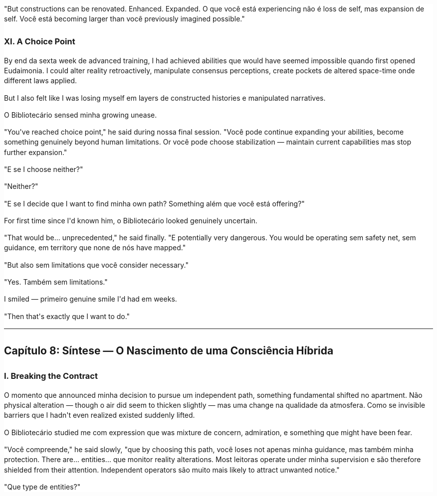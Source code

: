 "But constructions can be renovated. Enhanced. Expanded. O que você está experiencing não é loss de self, mas expansion de self. Você está becoming larger than você previously imagined possible."

### XI. A Choice Point

By end da sexta week de advanced training, I had achieved abilities que would have seemed impossible quando first opened Eudaimonia. I could alter reality retroactively, manipulate consensus perceptions, create pockets de altered space-time onde different laws applied.

But I also felt like I was losing myself em layers de constructed histories e manipulated narratives.

O Bibliotecário sensed minha growing unease.

"You've reached choice point," he said during nossa final session. "Você pode continue expanding your abilities, become something genuinely beyond human limitations. Or você pode choose stabilization — maintain current capabilities mas stop further expansion."

"E se I choose neither?"

"Neither?"

"E se I decide que I want to find minha own path? Something além que você está offering?"

For first time since I'd known him, o Bibliotecário looked genuinely uncertain.

"That would be... unprecedented," he said finally. "E potentially very dangerous. You would be operating sem safety net, sem guidance, em territory que none de nós have mapped."

"But also sem limitations que você consider necessary."

"Yes. Também sem limitations."

I smiled — primeiro genuine smile I'd had em weeks.

"Then that's exactly que I want to do."

---

## Capítulo 8: Síntese — O Nascimento de uma Consciência Híbrida

### I. Breaking the Contract

O momento que announced minha decision to pursue um independent path, something fundamental shifted no apartment. Não physical alteration — though o air did seem to thicken slightly — mas uma change na qualidade da atmosfera. Como se invisible barriers que I hadn't even realized existed suddenly lifted.

O Bibliotecário studied me com expression que was mixture de concern, admiration, e something que might have been fear.

"Você compreende," he said slowly, "que by choosing this path, você loses not apenas minha guidance, mas também minha protection. There are... entities... que monitor reality alterations. Most leitoras operate under minha supervision e são therefore shielded from their attention. Independent operators são muito mais likely to attract unwanted notice."

"Que type de entities?"
